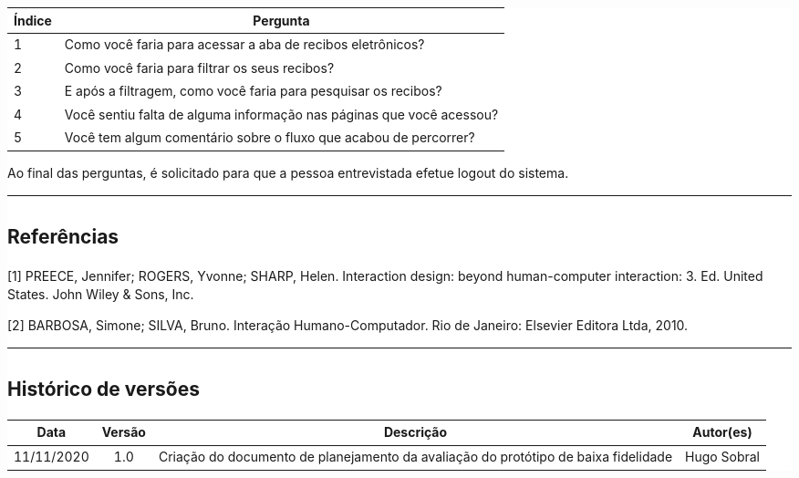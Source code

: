 | Índice | Pergunta                                                             |
| ------ | -------------------------------------------------------------------- |
| 1      | Como você faria para acessar a aba de recibos eletrônicos?           |
| 2      | Como você faria para filtrar os seus recibos?                        |
| 3      | E após a filtragem, como você faria para pesquisar os recibos?       |
| 4      | Você sentiu falta de alguma informação nas páginas que você acessou? |
| 5      | Você tem algum comentário sobre o fluxo que acabou de percorrer?     |

Ao final das perguntas, é solicitado para que a pessoa entrevistada efetue logout do sistema.

---

## Referências

[1] PREECE, Jennifer; ROGERS, Yvonne; SHARP, Helen. Interaction design: beyond human-computer interaction: 3. Ed. United States. John Wiley & Sons, Inc.

[2] BARBOSA, Simone; SILVA, Bruno. Interação Humano-Computador. Rio de Janeiro: Elsevier Editora Ltda, 2010.

---

## Histórico de versões

|    Data    | Versão |                                     Descrição                                      |  Autor(es)  |
| :--------: | :----: | :--------------------------------------------------------------------------------: | :---------: |
| 11/11/2020 |  1.0   | Criação do documento de planejamento da avaliação do protótipo de baixa fidelidade | Hugo Sobral |
